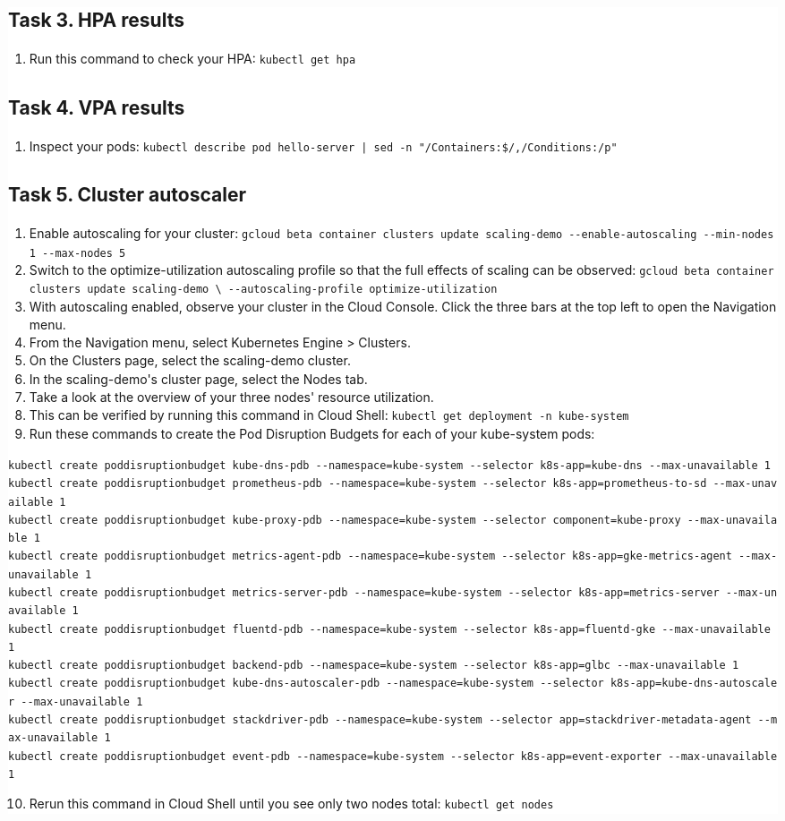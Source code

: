 ## Task 3. HPA results
1. Run this command to check your HPA:
`kubectl get hpa` 

## Task 4. VPA results
1. Inspect your pods:
`kubectl describe pod hello-server | sed -n "/Containers:$/,/Conditions:/p"`

## Task 5. Cluster autoscaler
1. Enable autoscaling for your cluster:
`gcloud beta container clusters update scaling-demo --enable-autoscaling --min-nodes 1 --max-nodes 5`
2. Switch to the optimize-utilization autoscaling profile so that the full effects of scaling can be observed:
`gcloud beta container clusters update scaling-demo \
--autoscaling-profile optimize-utilization`
3. With autoscaling enabled, observe your cluster in the Cloud Console. Click the three bars at the top left to open the Navigation menu.
4. From the Navigation menu, select Kubernetes Engine > Clusters.
5. On the Clusters page, select the scaling-demo cluster.
6. In the scaling-demo's cluster page, select the Nodes tab.
7. Take a look at the overview of your three nodes' resource utilization.
8. This can be verified by running this command in Cloud Shell:
`kubectl get deployment -n kube-system` 
9. Run these commands to create the Pod Disruption Budgets for each of your kube-system pods:
```
kubectl create poddisruptionbudget kube-dns-pdb --namespace=kube-system --selector k8s-app=kube-dns --max-unavailable 1
kubectl create poddisruptionbudget prometheus-pdb --namespace=kube-system --selector k8s-app=prometheus-to-sd --max-unavailable 1
kubectl create poddisruptionbudget kube-proxy-pdb --namespace=kube-system --selector component=kube-proxy --max-unavailable 1
kubectl create poddisruptionbudget metrics-agent-pdb --namespace=kube-system --selector k8s-app=gke-metrics-agent --max-unavailable 1
kubectl create poddisruptionbudget metrics-server-pdb --namespace=kube-system --selector k8s-app=metrics-server --max-unavailable 1
kubectl create poddisruptionbudget fluentd-pdb --namespace=kube-system --selector k8s-app=fluentd-gke --max-unavailable 1
kubectl create poddisruptionbudget backend-pdb --namespace=kube-system --selector k8s-app=glbc --max-unavailable 1
kubectl create poddisruptionbudget kube-dns-autoscaler-pdb --namespace=kube-system --selector k8s-app=kube-dns-autoscaler --max-unavailable 1
kubectl create poddisruptionbudget stackdriver-pdb --namespace=kube-system --selector app=stackdriver-metadata-agent --max-unavailable 1
kubectl create poddisruptionbudget event-pdb --namespace=kube-system --selector k8s-app=event-exporter --max-unavailable 1
```
10. Rerun this command in Cloud Shell until you see only two nodes total:
`kubectl get nodes`
